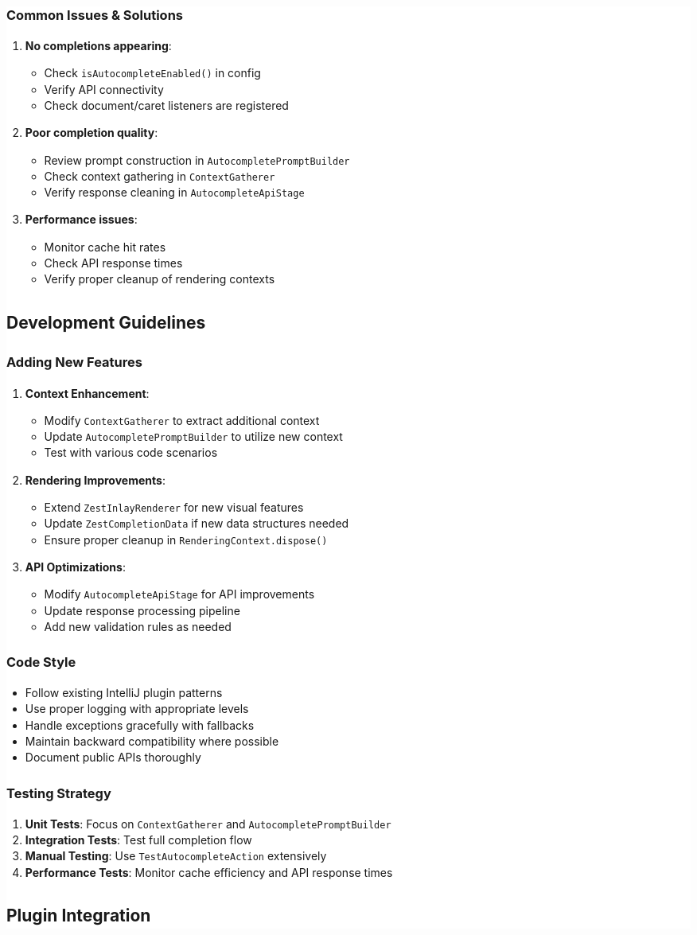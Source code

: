 ### Common Issues & Solutions

1. **No completions appearing**:
    - Check `isAutocompleteEnabled()` in config
    - Verify API connectivity
    - Check document/caret listeners are registered

2. **Poor completion quality**:
    - Review prompt construction in `AutocompletePromptBuilder`
    - Check context gathering in `ContextGatherer`
    - Verify response cleaning in `AutocompleteApiStage`

3. **Performance issues**:
    - Monitor cache hit rates
    - Check API response times
    - Verify proper cleanup of rendering contexts

## Development Guidelines

### Adding New Features

1. **Context Enhancement**:
    - Modify `ContextGatherer` to extract additional context
    - Update `AutocompletePromptBuilder` to utilize new context
    - Test with various code scenarios

2. **Rendering Improvements**:
    - Extend `ZestInlayRenderer` for new visual features
    - Update `ZestCompletionData` if new data structures needed
    - Ensure proper cleanup in `RenderingContext.dispose()`

3. **API Optimizations**:
    - Modify `AutocompleteApiStage` for API improvements
    - Update response processing pipeline
    - Add new validation rules as needed

### Code Style

- Follow existing IntelliJ plugin patterns
- Use proper logging with appropriate levels
- Handle exceptions gracefully with fallbacks
- Maintain backward compatibility where possible
- Document public APIs thoroughly

### Testing Strategy

1. **Unit Tests**: Focus on `ContextGatherer` and `AutocompletePromptBuilder`
2. **Integration Tests**: Test full completion flow
3. **Manual Testing**: Use `TestAutocompleteAction` extensively
4. **Performance Tests**: Monitor cache efficiency and API response times

## Plugin Integration

